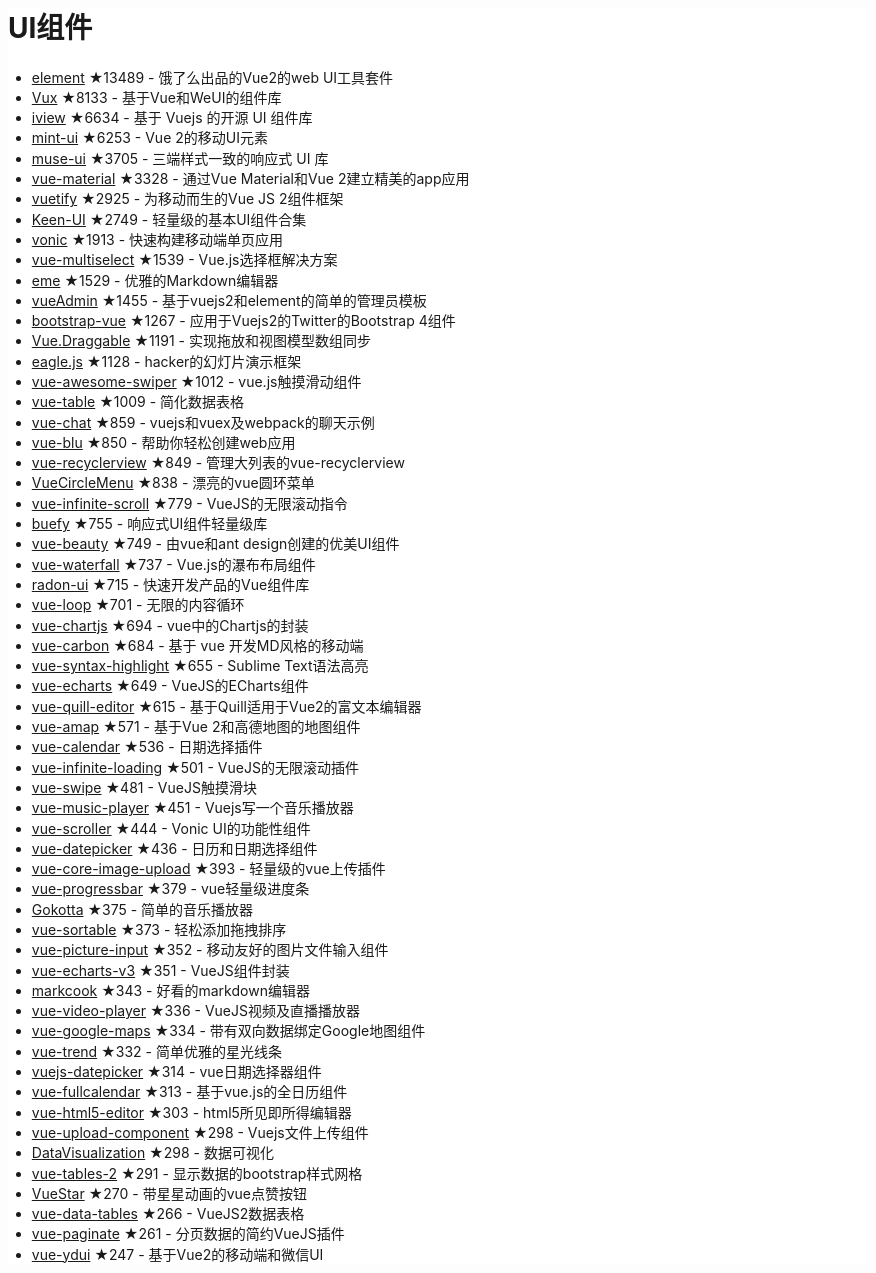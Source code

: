 # UI组件

- [element](https://github.com/ElemeFE/element) ★13489 - 饿了么出品的Vue2的web UI工具套件
- [Vux](https://github.com/airyland/vux) ★8133 - 基于Vue和WeUI的组件库
- [iview](https://github.com/iview/iview) ★6634 - 基于 Vuejs 的开源 UI 组件库
- [mint-ui](https://github.com/ElemeFE/mint-ui) ★6253 - Vue 2的移动UI元素
- [muse-ui](https://github.com/museui/muse-ui) ★3705 - 三端样式一致的响应式 UI 库
- [vue-material](https://github.com/marcosmoura/vue-material) ★3328 - 通过Vue Material和Vue 2建立精美的app应用
- [vuetify](https://github.com/vuetifyjs/vuetify) ★2925 - 为移动而生的Vue JS 2组件框架
- [Keen-UI](https://github.com/JosephusPaye/Keen-UI) ★2749 - 轻量级的基本UI组件合集
- [vonic](https://github.com/wangdahoo/vonic) ★1913 - 快速构建移动端单页应用
- [vue-multiselect](https://github.com/monterail/vue-multiselect) ★1539 - Vue.js选择框解决方案
- [eme](https://github.com/egoist/eme) ★1529 - 优雅的Markdown编辑器
- [vueAdmin](https://github.com/taylorchen709/vueAdmin) ★1455 - 基于vuejs2和element的简单的管理员模板
- [bootstrap-vue](https://github.com/pi0/bootstrap-vue) ★1267 - 应用于Vuejs2的Twitter的Bootstrap 4组件
- [Vue.Draggable](https://github.com/David-Desmaisons/Vue.Draggable) ★1191 - 实现拖放和视图模型数组同步
- [eagle.js](https://github.com/Zulko/eagle.js) ★1128 - hacker的幻灯片演示框架
- [vue-awesome-swiper](https://github.com/surmon-china/vue-awesome-swiper) ★1012 - vue.js触摸滑动组件
- [vue-table](https://github.com/ratiw/vue-table) ★1009 - 简化数据表格
- [vue-chat](https://github.com/Coffcer/vue-chat) ★859 - vuejs和vuex及webpack的聊天示例
- [vue-blu](https://github.com/chenz24/vue-blu) ★850 - 帮助你轻松创建web应用
- [vue-recyclerview](https://github.com/hilongjw/vue-recyclerview) ★849 - 管理大列表的vue-recyclerview
- [VueCircleMenu](https://github.com/OYsun/VueCircleMenu) ★838 - 漂亮的vue圆环菜单
- [vue-infinite-scroll](https://github.com/ElemeFE/vue-infinite-scroll) ★779 - VueJS的无限滚动指令
- [buefy](https://github.com/rafaelpimpa/buefy) ★755 - 响应式UI组件轻量级库
- [vue-beauty](https://github.com/FE-Driver/vue-beauty) ★749 - 由vue和ant design创建的优美UI组件
- [vue-waterfall](https://github.com/MopTym/vue-waterfall) ★737 - Vue.js的瀑布布局组件
- [radon-ui](https://github.com/luojilab/radon-ui) ★715 - 快速开发产品的Vue组件库
- [vue-loop](https://github.com/lookstudios/vue-loop) ★701 - 无限的内容循环
- [vue-chartjs](https://github.com/apertureless/vue-chartjs) ★694 - vue中的Chartjs的封装
- [vue-carbon](https://github.com/myronliu347/vue-carbon) ★684 - 基于 vue 开发MD风格的移动端
- [vue-syntax-highlight](https://github.com/vuejs/vue-syntax-highlight) ★655 - Sublime Text语法高亮
- [vue-echarts](https://github.com/Justineo/vue-echarts) ★649 - VueJS的ECharts组件
- [vue-quill-editor](https://github.com/surmon-china/vue-quill-editor) ★615 - 基于Quill适用于Vue2的富文本编辑器
- [vue-amap](https://github.com/ElemeFE/vue-amap) ★571 - 基于Vue 2和高德地图的地图组件
- [vue-calendar](https://github.com/jinzhe/vue-calendar) ★536 - 日期选择插件
- [vue-infinite-loading](https://github.com/PeachScript/vue-infinite-loading) ★501 - VueJS的无限滚动插件
- [vue-swipe](https://github.com/ElemeFE/vue-swipe) ★481 - VueJS触摸滑块
- [vue-music-player](https://github.com/microzz/vue-music-player) ★451 - Vuejs写一个音乐播放器
- [vue-scroller](https://github.com/wangdahoo/vue-scroller) ★444 - Vonic UI的功能性组件
- [vue-datepicker](https://github.com/hilongjw/vue-datepicker) ★436 - 日历和日期选择组件
- [vue-core-image-upload](https://github.com/Vanthink-UED/vue-core-image-upload) ★393 - 轻量级的vue上传插件
- [vue-progressbar](https://github.com/hilongjw/vue-progressbar) ★379 - vue轻量级进度条
- [Gokotta](https://github.com/Zhangdroid/Gokotta) ★375 - 简单的音乐播放器
- [vue-sortable](https://github.com/sagalbot/vue-sortable) ★373 - 轻松添加拖拽排序
- [vue-picture-input](https://github.com/alessiomaffeis/vue-picture-input) ★352 - 移动友好的图片文件输入组件
- [vue-echarts-v3](https://github.com/xlsdg/vue-echarts-v3) ★351 - VueJS组件封装
- [markcook](https://github.com/jrainlau/markcook) ★343 - 好看的markdown编辑器
- [vue-video-player](https://github.com/surmon-china/vue-video-player) ★336 - VueJS视频及直播播放器
- [vue-google-maps](https://github.com/GuillaumeLeclerc/vue-google-maps) ★334 - 带有双向数据绑定Google地图组件
- [vue-trend](https://github.com/QingWei-Li/vue-trend) ★332 - 简单优雅的星光线条
- [vuejs-datepicker](https://github.com/charliekassel/vuejs-datepicker) ★314 - vue日期选择器组件
- [vue-fullcalendar](https://github.com/Wanderxx/vue-fullcalendar) ★313 - 基于vue.js的全日历组件
- [vue-html5-editor](https://github.com/PeakTai/vue-html5-editor) ★303 - html5所见即所得编辑器
- [vue-upload-component](https://github.com/lian-yue/vue-upload-component) ★298 - Vuejs文件上传组件
- [DataVisualization](https://github.com/SimonZhangITer/DataVisualization) ★298 - 数据可视化
- [vue-tables-2](https://github.com/matfish2/vue-tables-2) ★291 - 显示数据的bootstrap样式网格
- [VueStar](https://github.com/OYsun/VueStar) ★270 - 带星星动画的vue点赞按钮
- [vue-data-tables](https://github.com/njleonzhang/vue-data-tables) ★266 - VueJS2数据表格
- [vue-paginate](https://github.com/TahaSh/vue-paginate) ★261 - 分页数据的简约VueJS插件
- [vue-ydui](https://github.com/ydcss/vue-ydui) ★247 - 基于Vue2的移动端和微信UI